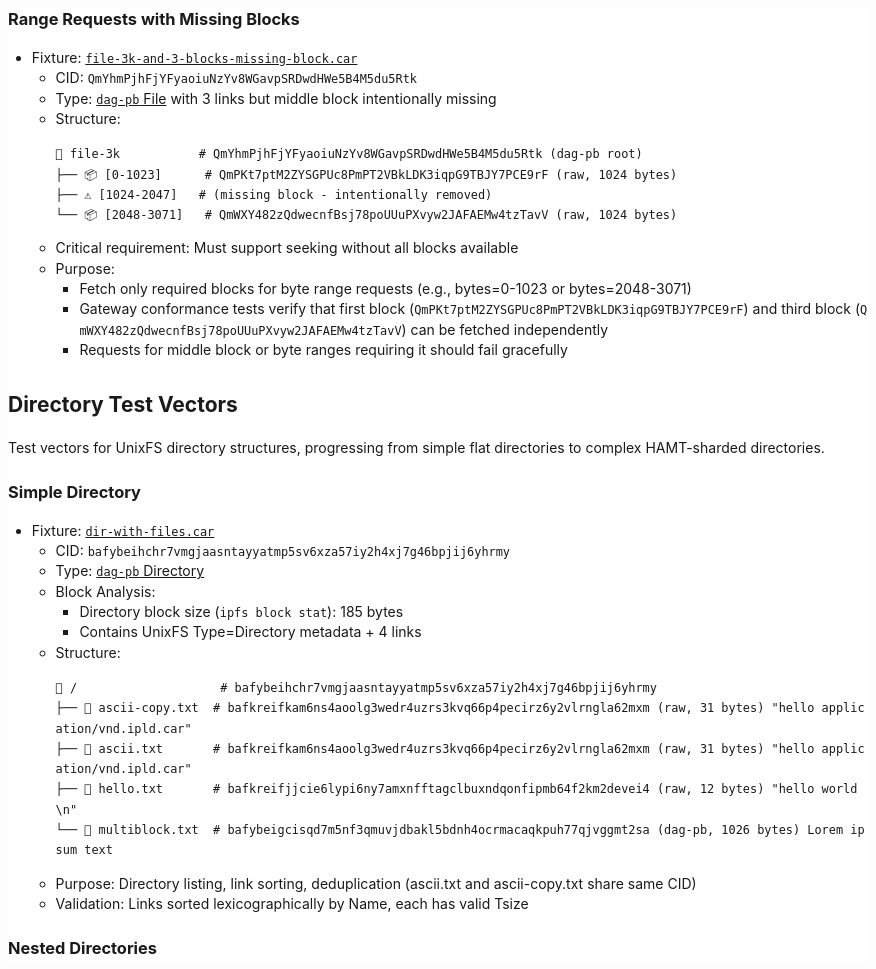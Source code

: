 ### Range Requests with Missing Blocks

- Fixture: [`file-3k-and-3-blocks-missing-block.car`](https://github.com/ipfs/gateway-conformance/raw/refs/tags/v0.8.1/fixtures/trustless_gateway_car/file-3k-and-3-blocks-missing-block.car)
  - CID: `QmYhmPjhFjYFyaoiuNzYv8WGavpSRDwdHWe5B4M5du5Rtk`
  - Type: [`dag-pb` File](#dag-pb-file) with 3 links but middle block intentionally missing
  - Structure:
    ```
    📄 file-3k           # QmYhmPjhFjYFyaoiuNzYv8WGavpSRDwdHWe5B4M5du5Rtk (dag-pb root)
    ├── 📦 [0-1023]      # QmPKt7ptM2ZYSGPUc8PmPT2VBkLDK3iqpG9TBJY7PCE9rF (raw, 1024 bytes)
    ├── ⚠️ [1024-2047]   # (missing block - intentionally removed)
    └── 📦 [2048-3071]   # QmWXY482zQdwecnfBsj78poUUuPXvyw2JAFAEMw4tzTavV (raw, 1024 bytes)
    ```
  - Critical requirement: Must support seeking without all blocks available
  - Purpose:
    - Fetch only required blocks for byte range requests (e.g., bytes=0-1023 or bytes=2048-3071)
    - Gateway conformance tests verify that first block (`QmPKt7ptM2ZYSGPUc8PmPT2VBkLDK3iqpG9TBJY7PCE9rF`) and third block (`QmWXY482zQdwecnfBsj78poUUuPXvyw2JAFAEMw4tzTavV`) can be fetched independently
    - Requests for middle block or byte ranges requiring it should fail gracefully

## Directory Test Vectors

Test vectors for UnixFS directory structures, progressing from simple flat directories to complex HAMT-sharded directories.

### Simple Directory

- Fixture: [`dir-with-files.car`](https://github.com/ipfs/gateway-conformance/raw/refs/tags/v0.8.1/fixtures/path_gateway_unixfs/dir-with-files.car)
  - CID: `bafybeihchr7vmgjaasntayyatmp5sv6xza57iy2h4xj7g46bpjij6yhrmy`
  - Type: [`dag-pb` Directory](#dag-pb-directory)
  - Block Analysis:
    - Directory block size (`ipfs block stat`): 185 bytes
    - Contains UnixFS Type=Directory metadata + 4 links
  - Structure:
    ```
    📁 /                    # bafybeihchr7vmgjaasntayyatmp5sv6xza57iy2h4xj7g46bpjij6yhrmy
    ├── 📄 ascii-copy.txt  # bafkreifkam6ns4aoolg3wedr4uzrs3kvq66p4pecirz6y2vlrngla62mxm (raw, 31 bytes) "hello application/vnd.ipld.car"
    ├── 📄 ascii.txt       # bafkreifkam6ns4aoolg3wedr4uzrs3kvq66p4pecirz6y2vlrngla62mxm (raw, 31 bytes) "hello application/vnd.ipld.car"
    ├── 📄 hello.txt       # bafkreifjjcie6lypi6ny7amxnfftagclbuxndqonfipmb64f2km2devei4 (raw, 12 bytes) "hello world\n"
    └── 📄 multiblock.txt  # bafybeigcisqd7m5nf3qmuvjdbakl5bdnh4ocrmacaqkpuh77qjvggmt2sa (dag-pb, 1026 bytes) Lorem ipsum text
    ```
  - Purpose: Directory listing, link sorting, deduplication (ascii.txt and ascii-copy.txt share same CID)
  - Validation: Links sorted lexicographically by Name, each has valid Tsize

### Nested Directories


[protobuf]: https://protobuf.dev/
[CID]: https://github.com/multiformats/cid/
[multicodec]: https://github.com/multiformats/multicodec
[multihash]: https://github.com/multiformats/multihash
[Bitswap]: https://specs.ipfs.tech/bitswap-protocol/
[ipld-dag-pb]: https://ipld.io/specs/codecs/dag-pb/spec/